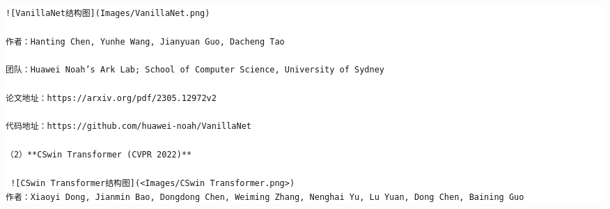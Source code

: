     ![VanillaNet结构图](Images/VanillaNet.png)

    作者：Hanting Chen, Yunhe Wang, Jianyuan Guo, Dacheng Tao

    团队：Huawei Noah’s Ark Lab; School of Computer Science, University of Sydney
    
    论文地址：https://arxiv.org/pdf/2305.12972v2
    
    代码地址：https://github.com/huawei-noah/VanillaNet
    
    （2）**CSwin Transformer (CVPR 2022)**

     ![CSwin Transformer结构图](<Images/CSwin Transformer.png>)
    作者：Xiaoyi Dong, Jianmin Bao, Dongdong Chen, Weiming Zhang, Nenghai Yu, Lu Yuan, Dong Chen, Baining Guo
